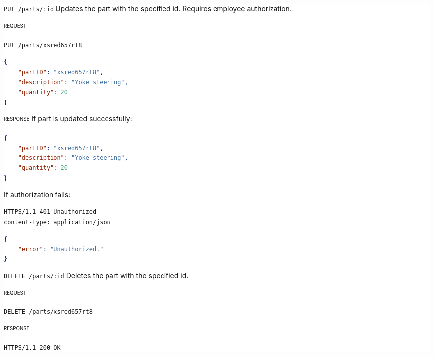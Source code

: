 `PUT /parts/:id`
Updates the part with the specified id. Requires employee authorization.

<sub><sup>REQUEST</sup></sub>

```
PUT /parts/xsred657rt8
```

```json
{
	"partID": "xsred657rt8",
	"description": "Yoke steering",
	"quantity": 20
}
```

<sub><sup>RESPONSE</sup></sub>
If part is updated successfully:

```json
{
	"partID": "xsred657rt8",
	"description": "Yoke steering",
	"quantity": 20
}
```

If authorization fails:

```
HTTPS/1.1 401 Unauthorized
content-type: application/json
```

```json
{
	"error": "Unauthorized."
}
```

`DELETE /parts/:id`
Deletes the part with the specified id.

<sub><sup>REQUEST</sup></sub>

```
DELETE /parts/xsred657rt8
```

<sub><sup>RESPONSE</sup></sub>

```
HTTPS/1.1 200 OK
```

